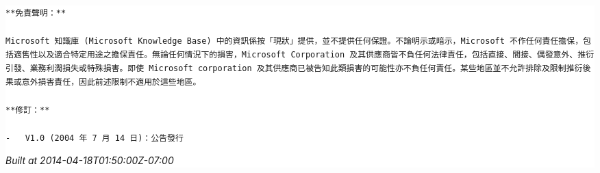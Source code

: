     **免責聲明：**
  
    Microsoft 知識庫 (Microsoft Knowledge Base) 中的資訊係按「現狀」提供，並不提供任何保證。不論明示或暗示，Microsoft 不作任何責任擔保，包括適售性以及適合特定用途之擔保責任。無論任何情況下的損害，Microsoft Corporation 及其供應商皆不負任何法律責任，包括直接、間接、偶發意外、推衍引發、業務利潤損失或特殊損害。即使 Microsoft corporation 及其供應商已被告知此類損害的可能性亦不負任何責任。某些地區並不允許排除及限制推衍後果或意外損害責任，因此前述限制不適用於這些地區。
  
    **修訂：**
  
    -   V1.0 (2004 年 7 月 14 日)：公告發行
  
*Built at 2014-04-18T01:50:00Z-07:00*
